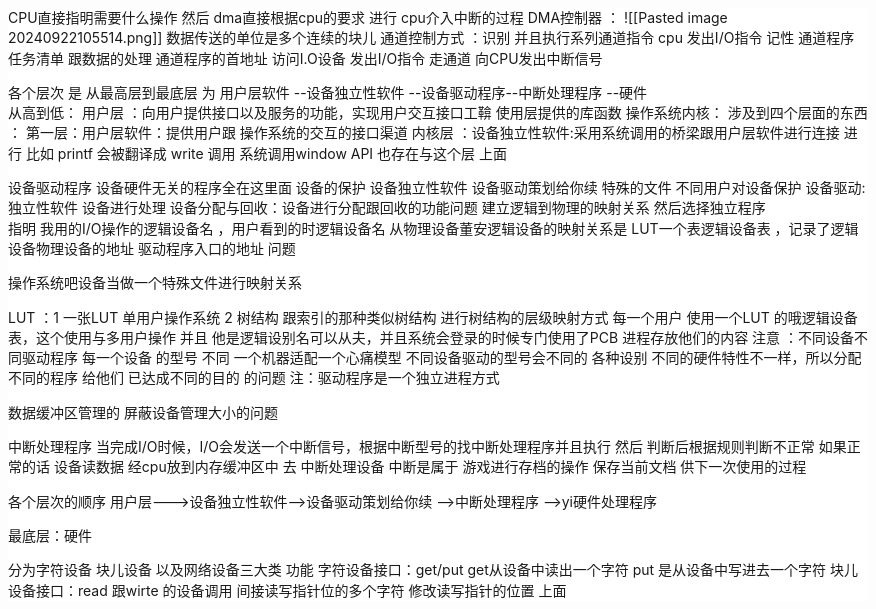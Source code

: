 CPU直接指明需要什么操作 然后 dma直接根据cpu的要求 进行 cpu介入中断的过程 
DMA控制器 ：
![[Pasted image 20240922105514.png]]
数据传送的单位是多个连续的块儿 
通道控制方式 ：识别 并且执行系列通道指令
cpu 发出I/O指令 记性 通道程序 任务清单 跟数据的处理  通道程序的首地址  访问I.O设备 
发出I/O指令  走通道  向CPU发出中断信号

各个层次 是 从最高层到最底层 为  用户层软件  --设备独立性软件 --设备驱动程序--中断处理程序 --硬件   
从高到低：
用户层 ：向用户提供接口以及服务的功能，实现用户交互接口工鞥 使用层提供的库函数 
操作系统内核：
涉及到四个层面的东西 ：
第一层：用户层软件：提供用户跟 操作系统的交互的接口渠道 
内核层 ：设备独立性软件:采用系统调用的桥梁跟用户层软件进行连接 进行    比如 printf 会被翻译成 write 调用  系统调用window API 也存在与这个层  上面  

设备驱动程序 
设备硬件无关的程序全在这里面
设备的保护  设备独立性软件  设备驱动策划给你续  特殊的文件 不同用户对设备保护
设备驱动:独立性软件 设备进行处理
设备分配与回收：设备进行分配跟回收的功能问题
建立逻辑到物理的映射关系  然后选择独立程序  
指明 我用的I/O操作的逻辑设备名 ，用户看到的时逻辑设备名 
从物理设备董安逻辑设备的映射关系是  LUT一个表逻辑设备表 ，记录了逻辑设备物理设备的地址  驱动程序入口的地址 问题 

操作系统吧设备当做一个特殊文件进行映射关系  

LUT  ：1 一张LUT 单用户操作系统 
       2 树结构 跟索引的那种类似树结构 进行树结构的层级映射方式
       每一个用户 使用一个LUT 的哦逻辑设备表，这个使用与多用户操作 并且 他是逻辑设别名可以从夫，并且系统会登录的时候专门使用了PCB 进程存放他们的内容 
   注意 ：不同设备不同驱动程序 每一个设备 的型号 不同 一个机器适配一个心痛模型 
不同设备驱动的型号会不同的
各种设别 不同的硬件特性不一样，所以分配不同的程序 给他们 已达成不同的目的 的问题
注：驱动程序是一个独立进程方式


数据缓冲区管理的 屏蔽设备管理大小的问题

中断处理程序
当完成I/O时候，I/O会发送一个中断信号，根据中断型号的找中断处理程序并且执行  然后 判断后根据规则判断不正常
如果正常的话 设备读数据 经cpu放到内存缓冲区中 去 
中断处理设备  中断是属于 游戏进行存档的操作  保存当前文档 供下一次使用的过程

各个层次的顺序 
用户层--->设备独立性软件-->设备驱动策划给你续  -->中断处理程序 -->yi硬件处理程序 




最底层：硬件 



分为字符设备 块儿设备 以及网络设备三大类 功能 
字符设备接口：get/put get从设备中读出一个字符 
                     put 是从设备中写进去一个字符
块儿设备接口：read  跟wirte 的设备调用 间接读写指针位的多个字符 修改读写指针的位置 上面 
